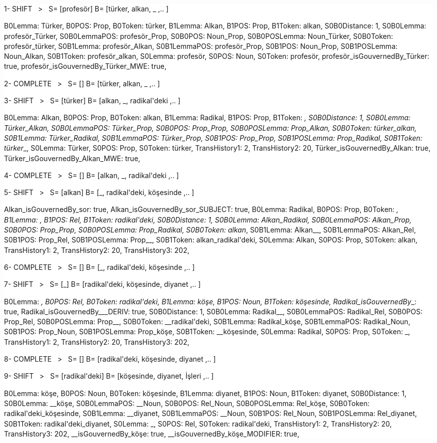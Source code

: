 

1- SHIFT&nbsp;&nbsp;&nbsp;>&nbsp;&nbsp;&nbsp;S= [profesör]   B= [türker, alkan, _ ,.. ]

B0Lemma: Türker, B0POS: Prop, B0Token: türker, B1Lemma: Alkan, B1POS: Prop, B1Token: alkan, S0B0Distance: 1, S0B0Lemma: profesör_Türker, S0B0LemmaPOS: profesör_Prop, S0B0POS: Noun_Prop, S0B0POSLemma: Noun_Türker, S0B0Token: profesör_türker, S0B1Lemma: profesör_Alkan, S0B1LemmaPOS: profesör_Prop, S0B1POS: Noun_Prop, S0B1POSLemma: Noun_Alkan, S0B1Token: profesör_alkan, S0Lemma: profesör, S0POS: Noun, S0Token: profesör, profesör_isGouvernedBy_Türker: true, profesör_isGouvernedBy_Türker_MWE: true, 

2- COMPLETE&nbsp;&nbsp;&nbsp;>&nbsp;&nbsp;&nbsp;S= []   B= [türker, alkan, _ ,.. ]



3- SHIFT&nbsp;&nbsp;&nbsp;>&nbsp;&nbsp;&nbsp;S= [türker]   B= [alkan, _, radikal'deki ,.. ]

B0Lemma: Alkan, B0POS: Prop, B0Token: alkan, B1Lemma: Radikal, B1POS: Prop, B1Token: _, S0B0Distance: 1, S0B0Lemma: Türker_Alkan, S0B0LemmaPOS: Türker_Prop, S0B0POS: Prop_Prop, S0B0POSLemma: Prop_Alkan, S0B0Token: türker_alkan, S0B1Lemma: Türker_Radikal, S0B1LemmaPOS: Türker_Prop, S0B1POS: Prop_Prop, S0B1POSLemma: Prop_Radikal, S0B1Token: türker__, S0Lemma: Türker, S0POS: Prop, S0Token: türker, TransHistory1: 2, TransHistory2: 20, Türker_isGouvernedBy_Alkan: true, Türker_isGouvernedBy_Alkan_MWE: true, 

4- COMPLETE&nbsp;&nbsp;&nbsp;>&nbsp;&nbsp;&nbsp;S= []   B= [alkan, _, radikal'deki ,.. ]



5- SHIFT&nbsp;&nbsp;&nbsp;>&nbsp;&nbsp;&nbsp;S= [alkan]   B= [_, radikal'deki, köşesinde ,.. ]

Alkan_isGouvernedBy_sor: true, Alkan_isGouvernedBy_sor_SUBJECT: true, B0Lemma: Radikal, B0POS: Prop, B0Token: _, B1Lemma: _, B1POS: Rel, B1Token: radikal'deki, S0B0Distance: 1, S0B0Lemma: Alkan_Radikal, S0B0LemmaPOS: Alkan_Prop, S0B0POS: Prop_Prop, S0B0POSLemma: Prop_Radikal, S0B0Token: alkan__, S0B1Lemma: Alkan__, S0B1LemmaPOS: Alkan_Rel, S0B1POS: Prop_Rel, S0B1POSLemma: Prop__, S0B1Token: alkan_radikal'deki, S0Lemma: Alkan, S0POS: Prop, S0Token: alkan, TransHistory1: 2, TransHistory2: 20, TransHistory3: 202, 

6- COMPLETE&nbsp;&nbsp;&nbsp;>&nbsp;&nbsp;&nbsp;S= []   B= [_, radikal'deki, köşesinde ,.. ]



7- SHIFT&nbsp;&nbsp;&nbsp;>&nbsp;&nbsp;&nbsp;S= [_]   B= [radikal'deki, köşesinde, diyanet ,.. ]

B0Lemma: _, B0POS: Rel, B0Token: radikal'deki, B1Lemma: köşe, B1POS: Noun, B1Token: köşesinde, Radikal_isGouvernedBy__: true, Radikal_isGouvernedBy___DERIV: true, S0B0Distance: 1, S0B0Lemma: Radikal__, S0B0LemmaPOS: Radikal_Rel, S0B0POS: Prop_Rel, S0B0POSLemma: Prop__, S0B0Token: __radikal'deki, S0B1Lemma: Radikal_köşe, S0B1LemmaPOS: Radikal_Noun, S0B1POS: Prop_Noun, S0B1POSLemma: Prop_köşe, S0B1Token: __köşesinde, S0Lemma: Radikal, S0POS: Prop, S0Token: _, TransHistory1: 2, TransHistory2: 20, TransHistory3: 202, 

8- COMPLETE&nbsp;&nbsp;&nbsp;>&nbsp;&nbsp;&nbsp;S= []   B= [radikal'deki, köşesinde, diyanet ,.. ]



9- SHIFT&nbsp;&nbsp;&nbsp;>&nbsp;&nbsp;&nbsp;S= [radikal'deki]   B= [köşesinde, diyanet, İşleri ,.. ]

B0Lemma: köşe, B0POS: Noun, B0Token: köşesinde, B1Lemma: diyanet, B1POS: Noun, B1Token: diyanet, S0B0Distance: 1, S0B0Lemma: __köşe, S0B0LemmaPOS: __Noun, S0B0POS: Rel_Noun, S0B0POSLemma: Rel_köşe, S0B0Token: radikal'deki_köşesinde, S0B1Lemma: __diyanet, S0B1LemmaPOS: __Noun, S0B1POS: Rel_Noun, S0B1POSLemma: Rel_diyanet, S0B1Token: radikal'deki_diyanet, S0Lemma: _, S0POS: Rel, S0Token: radikal'deki, TransHistory1: 2, TransHistory2: 20, TransHistory3: 202, __isGouvernedBy_köşe: true, __isGouvernedBy_köşe_MODIFIER: true, 
